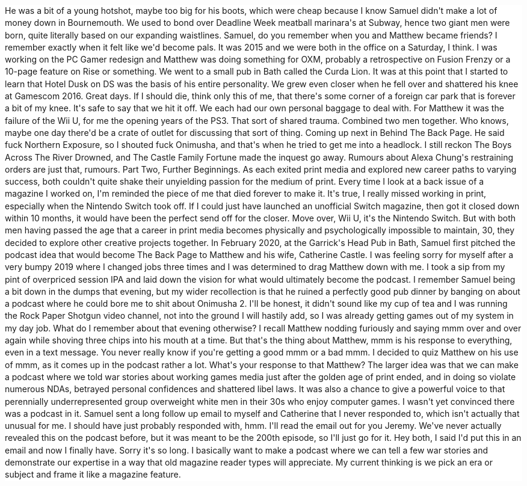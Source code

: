 He was a bit of a young hotshot, maybe too big for his boots, which were cheap because I know Samuel didn't make a lot of money down in Bournemouth. We used to bond over Deadline Week meatball marinara's at Subway, hence two giant men were born, quite literally based on our expanding waistlines.
Samuel, do you remember when you and Matthew became friends? I remember exactly when it felt like we'd become pals. It was 2015 and we were both in the office on a Saturday, I think.
I was working on the PC Gamer redesign and Matthew was doing something for OXM, probably a retrospective on Fusion Frenzy or a 10-page feature on Rise or something. We went to a small pub in Bath called the Curda Lion. It was at this point that I started to learn that Hotel Dusk on DS was the basis of his entire personality.
We grew even closer when he fell over and shattered his knee at Gamescom 2016. Great days.
If I should die, think only this of me, that there's some corner of a foreign car park that is forever a bit of my knee.
It's safe to say that we hit it off. We each had our own personal baggage to deal with. For Matthew it was the failure of the Wii U, for me the opening years of the PS3.
That sort of shared trauma. Combined two men together. Who knows, maybe one day there'd be a crate of outlet for discussing that sort of thing.
Coming up next in Behind The Back Page.
He said fuck Northern Exposure, so I shouted fuck Onimusha, and that's when he tried to get me into a headlock.
I still reckon The Boys Across The River Drowned, and The Castle Family Fortune made the inquest go away.
Rumours about Alexa Chung's restraining orders are just that, rumours.
Part Two, Further Beginnings. As each exited print media and explored new career paths to varying success, both couldn't quite shake their unyielding passion for the medium of print. Every time I look at a back issue of a magazine I worked on, I'm reminded the piece of me that died forever to make it.
It's true, I really missed working in print, especially when the Nintendo Switch took off. If I could just have launched an unofficial Switch magazine, then got it closed down within 10 months, it would have been the perfect send off for the closer.
Move over, Wii U, it's the Nintendo Switch. But with both men having passed the age that a career in print media becomes physically and psychologically impossible to maintain, 30, they decided to explore other creative projects together. In February 2020, at the Garrick's Head Pub in Bath, Samuel first pitched the podcast idea that would become The Back Page to Matthew and his wife, Catherine Castle.
I was feeling sorry for myself after a very bumpy 2019 where I changed jobs three times and I was determined to drag Matthew down with me. I took a sip from my pint of overpriced session IPA and laid down the vision for what would ultimately become the podcast.
I remember Samuel being a bit down in the dumps that evening, but my wider recollection is that he ruined a perfectly good pub dinner by banging on about a podcast where he could bore me to shit about Onimusha 2. I'll be honest, it didn't sound like my cup of tea and I was running the Rock Paper Shotgun video channel, not into the ground I will hastily add, so I was already getting games out of my system in my day job.
What do I remember about that evening otherwise? I recall Matthew nodding furiously and saying mmm over and over again while shoving three chips into his mouth at a time. But that's the thing about Matthew, mmm is his response to everything, even in a text message.
You never really know if you're getting a good mmm or a bad mmm. I decided to quiz Matthew on his use of mmm, as it comes up in the podcast rather a lot. What's your response to that Matthew?
The larger idea was that we can make a podcast where we told war stories about working games media just after the golden age of print ended, and in doing so violate numerous NDAs, betrayed personal confidences and shattered libel laws. It was also a chance to give a powerful voice to that perennially underrepresented group overweight white men in their 30s who enjoy computer games.
I wasn't yet convinced there was a podcast in it. Samuel sent a long follow up email to myself and Catherine that I never responded to, which isn't actually that unusual for me. I should have just probably responded with, hmm.
I'll read the email out for you Jeremy. We've never actually revealed this on the podcast before, but it was meant to be the 200th episode, so I'll just go for it. Hey both, I said I'd put this in an email and now I finally have.
Sorry it's so long. I basically want to make a podcast where we can tell a few war stories and demonstrate our expertise in a way that old magazine reader types will appreciate. My current thinking is we pick an era or subject and frame it like a magazine feature.